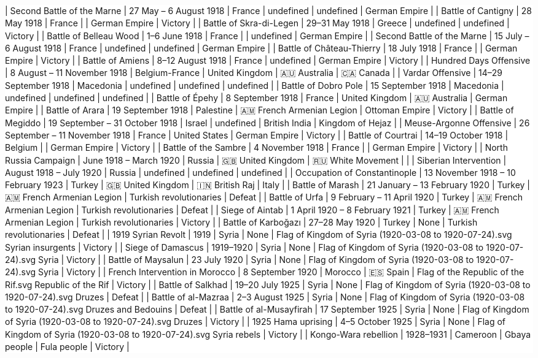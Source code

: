 | Second Battle of the Marne | 27 May – 6 August 1918 |     France     |    undefined   |    undefined   |  German Empire |
| Battle of Cantigny |   28 May 1918  |     France     |                |  German Empire |     Victory    |
| Battle of Skra-di-Legen | 29–31 May 1918 |     Greece     |    undefined   |    undefined   |     Victory    |
| Battle of Belleau Wood |  1–6 June 1918 |     France     |                |    undefined   |  German Empire |
| Second Battle of the Marne | 15 July – 6 August 1918 |     France     |    undefined   |    undefined   |  German Empire |
| Battle of Château-Thierry |  18 July 1918  |     France     |                |  German Empire |     Victory    |
| Battle of Amiens | 8–12 August 1918 |     France     |    undefined   |  German Empire |     Victory    |
| Hundred Days Offensive | 8 August – 11 November 1918 | Belgium-France | United Kingdom | 🇦🇺 Australia |   🇨🇦 Canada  |
| Vardar Offensive | 14–29 September 1918 |    Macedonia   |    undefined   |    undefined   |    undefined   |
| Battle of Dobro Pole | 15 September 1918 |    Macedonia   |    undefined   |    undefined   |    undefined   |
| Battle of Épehy | 8 September 1918 |     France     | United Kingdom | 🇦🇺 Australia |  German Empire |
| Battle of Arara | 19 September 1918 |    Palestine   | 🇦🇲 French Armenian Legion | Ottoman Empire |     Victory    |
| Battle of Megiddo | 19 September – 31 October 1918 |     Israel     |    undefined   |  British India | Kingdom of Hejaz |
| Meuse-Argonne Offensive | 26 September – 11 November 1918 |     France     |  United States |  German Empire |     Victory    |
| Battle of Courtrai | 14–19 October 1918 |     Belgium    |                |  German Empire |     Victory    |
| Battle of the Sambre | 4 November 1918 |     France     |                |  German Empire |     Victory    |
| North Russia Campaign | June 1918 – March 1920 |     Russia     | 🇬🇧 United Kingdom | 🇷🇺 White Movement |                |
| Siberian Intervention | August 1918 – July 1920 |     Russia     |    undefined   |    undefined   |    undefined   |
| Occupation of Constantinople | 13 November 1918 – 10 February 1923 |     Turkey     | 🇬🇧 United Kingdom | 🇮🇳 British Raj |      Italy     |
| Battle of Marash | 21 January – 13 February 1920 |     Turkey     | 🇦🇲 French Armenian Legion | Turkish revolutionaries |     Defeat     |
| Battle of Urfa | 9 February – 11 April 1920 |     Turkey     | 🇦🇲 French Armenian Legion | Turkish revolutionaries |     Defeat     |
| Siege of Aintab | 1 April 1920 – 8 February 1921 |     Turkey     | 🇦🇲 French Armenian Legion | Turkish revolutionaries |     Victory    |
| Battle of Karboğazı | 27–28 May 1920 |     Turkey     |      None      | Turkish revolutionaries |     Defeat     |
| 1919 Syrian Revolt |      1919      |      Syria     |      None      | Flag of Kingdom of Syria (1920-03-08 to 1920-07-24).svg Syrian insurgents |     Victory    |
| Siege of Damascus |    1919–1920   |      Syria     |      None      | Flag of Kingdom of Syria (1920-03-08 to 1920-07-24).svg Syria |     Victory    |
| Battle of Maysalun |  23 July 1920  |      Syria     |      None      | Flag of Kingdom of Syria (1920-03-08 to 1920-07-24).svg Syria |     Victory    |
| French Intervention in Morocco | 8 September 1920 |     Morocco    |   🇪🇸 Spain   | Flag of the Republic of the Rif.svg Republic of the Rif |     Victory    |
| Battle of Salkhad | 19–20 July 1925 |      Syria     |      None      | Flag of Kingdom of Syria (1920-03-08 to 1920-07-24).svg Druzes |     Defeat     |
| Battle of al-Mazraa | 2–3 August 1925 |      Syria     |      None      | Flag of Kingdom of Syria (1920-03-08 to 1920-07-24).svg Druzes and Bedouins |     Defeat     |
| Battle of al-Musayfirah | 17 September 1925 |      Syria     |      None      | Flag of Kingdom of Syria (1920-03-08 to 1920-07-24).svg Druzes |     Victory    |
| 1925 Hama uprising | 4–5 October 1925 |      Syria     |      None      | Flag of Kingdom of Syria (1920-03-08 to 1920-07-24).svg Syria rebels |     Victory    |
| Kongo-Wara rebellion |    1928–1931   |    Cameroon    |  Gbaya people  |   Fula people  |     Victory    |
